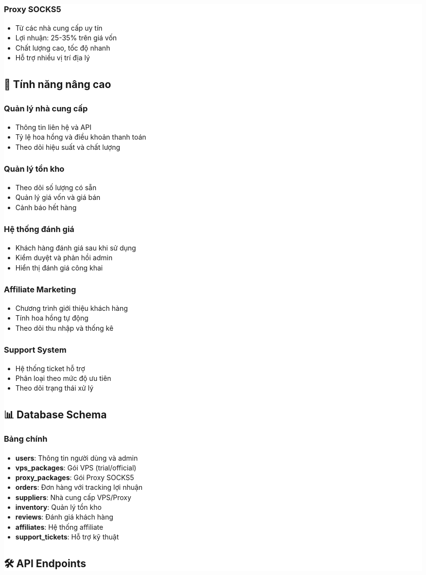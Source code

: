 ### Proxy SOCKS5
- Từ các nhà cung cấp uy tín
- Lợi nhuận: 25-35% trên giá vốn
- Chất lượng cao, tốc độ nhanh
- Hỗ trợ nhiều vị trí địa lý

## 🔧 Tính năng nâng cao

### Quản lý nhà cung cấp
- Thông tin liên hệ và API
- Tỷ lệ hoa hồng và điều khoản thanh toán
- Theo dõi hiệu suất và chất lượng

### Quản lý tồn kho
- Theo dõi số lượng có sẵn
- Quản lý giá vốn và giá bán
- Cảnh báo hết hàng

### Hệ thống đánh giá
- Khách hàng đánh giá sau khi sử dụng
- Kiểm duyệt và phản hồi admin
- Hiển thị đánh giá công khai

### Affiliate Marketing
- Chương trình giới thiệu khách hàng
- Tính hoa hồng tự động
- Theo dõi thu nhập và thống kê

### Support System
- Hệ thống ticket hỗ trợ
- Phân loại theo mức độ ưu tiên
- Theo dõi trạng thái xử lý

## 📊 Database Schema

### Bảng chính
- **users**: Thông tin người dùng và admin
- **vps_packages**: Gói VPS (trial/official)
- **proxy_packages**: Gói Proxy SOCKS5
- **orders**: Đơn hàng với tracking lợi nhuận
- **suppliers**: Nhà cung cấp VPS/Proxy
- **inventory**: Quản lý tồn kho
- **reviews**: Đánh giá khách hàng
- **affiliates**: Hệ thống affiliate
- **support_tickets**: Hỗ trợ kỹ thuật

## 🛠️ API Endpoints
